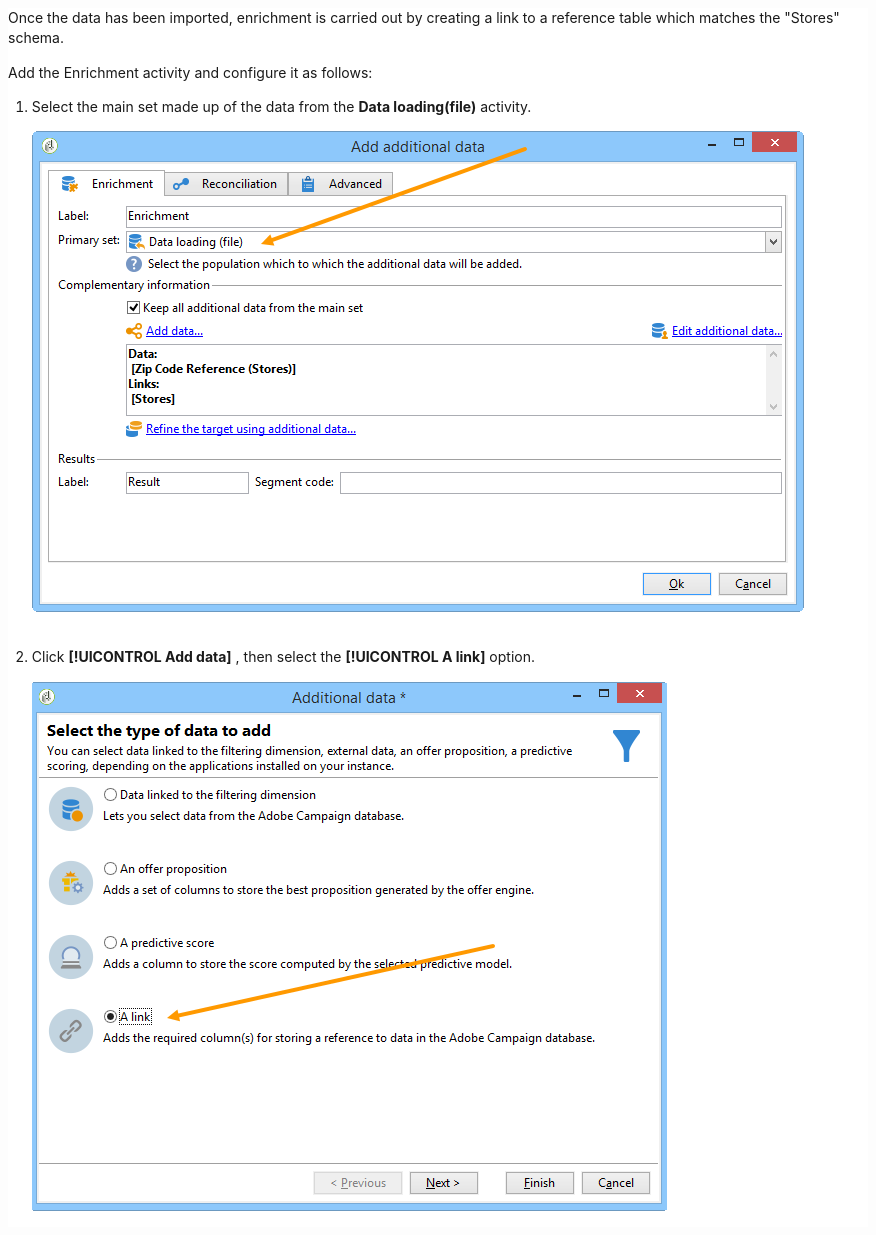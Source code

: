 Once the data has been imported, enrichment is carried out by creating a link to a reference table which matches the "Stores" schema.

Add the Enrichment activity and configure it as follows:

1. Select the main set made up of the data from the **Data loading(file)** activity.

   ![](assets/uc2_enrich_enrich1.png)

1. Click **[!UICONTROL Add data]** , then select the **[!UICONTROL A link]** option.

   ![](assets/uc2_enrich_enrich2.png)
